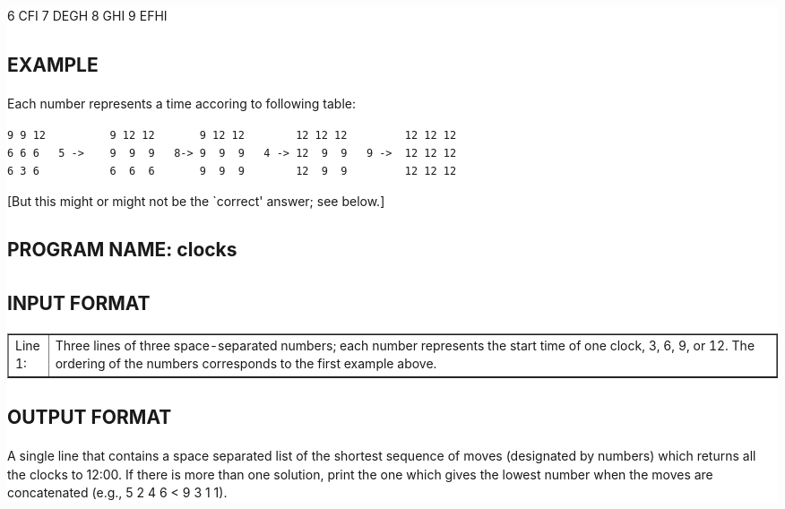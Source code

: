 <tr>
<td align="middle">6</td>
<td align="middle">CFI</td>
</tr>
<tr>
<td align="middle">7</td>
<td align="middle">DEGH</td>
</tr>
<tr>
<td align="middle">8</td>
<td align="middle">GHI</td>
</tr>
<tr>
<td align="middle">9</td>
<td align="middle">EFHI</td>
</tr>
</tbody>
</table>

## EXAMPLE ##

Each number represents a time accoring to following table:

```
9 9 12          9 12 12       9 12 12        12 12 12         12 12 12
6 6 6   5 ->    9  9  9   8-> 9  9  9   4 -> 12  9  9   9 ->  12 12 12
6 3 6           6  6  6       9  9  9        12  9  9         12 12 12
```

[But this might or might not be the `correct' answer; see below.]


## PROGRAM NAME: clocks ##

## INPUT FORMAT ##

<table border="1">
<tr>
<td>Line1:</td>
<td>
Three lines of three space-separated numbers; each number represents the start time of one clock, 3, 6, 9, or 12. The ordering of the numbers corresponds to the first example above.
</td>
</tr>
</table>

## OUTPUT FORMAT ##

A single line that contains a space separated list of the shortest sequence of moves (designated by numbers) which returns all the clocks to 12:00. If there is more than one solution, print the one which gives the lowest number when the moves are concatenated (e.g., 5 2 4 6 < 9 3 1 1).
